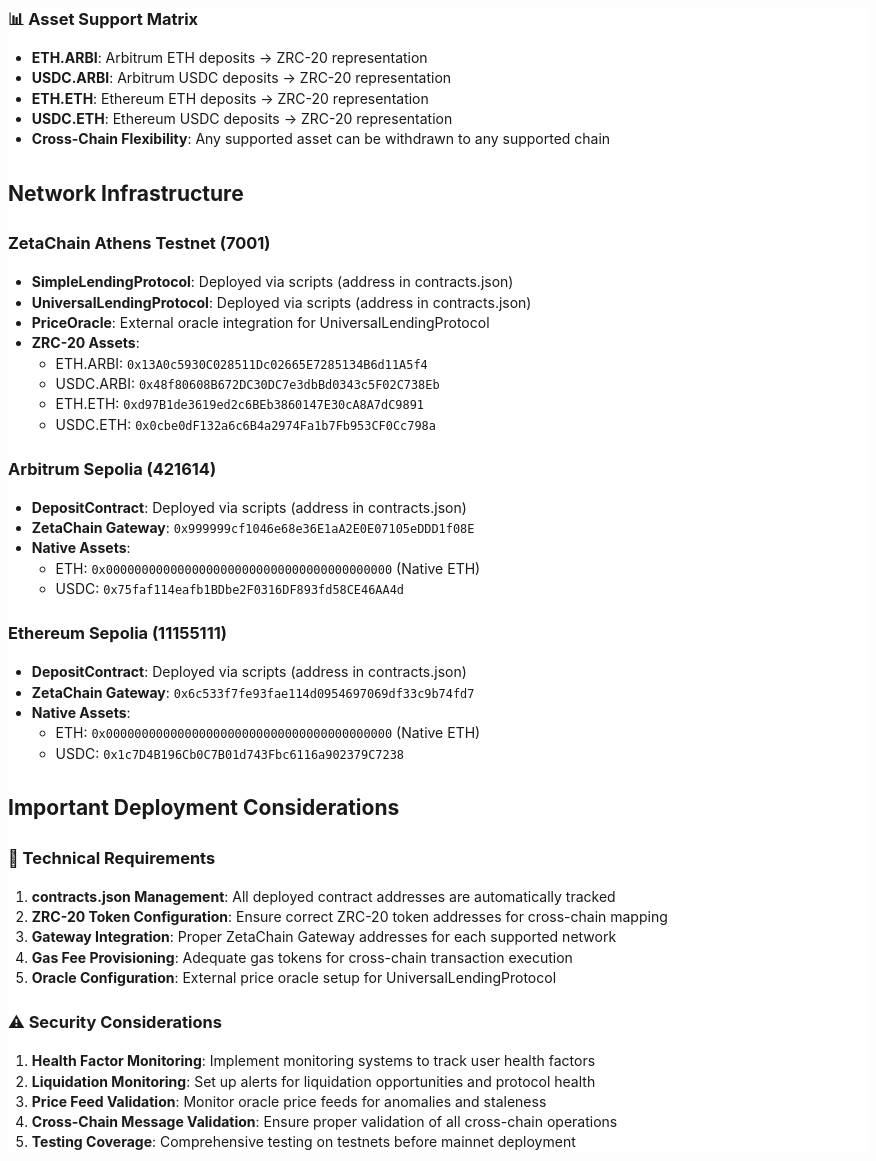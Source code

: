 ### 📊 Asset Support Matrix
- **ETH.ARBI**: Arbitrum ETH deposits → ZRC-20 representation
- **USDC.ARBI**: Arbitrum USDC deposits → ZRC-20 representation  
- **ETH.ETH**: Ethereum ETH deposits → ZRC-20 representation
- **USDC.ETH**: Ethereum USDC deposits → ZRC-20 representation
- **Cross-Chain Flexibility**: Any supported asset can be withdrawn to any supported chain

## Network Infrastructure

### ZetaChain Athens Testnet (7001)
- **SimpleLendingProtocol**: Deployed via scripts (address in contracts.json)
- **UniversalLendingProtocol**: Deployed via scripts (address in contracts.json)
- **PriceOracle**: External oracle integration for UniversalLendingProtocol
- **ZRC-20 Assets**:
  - ETH.ARBI: `0x13A0c5930C028511Dc02665E7285134B6d11A5f4`
  - USDC.ARBI: `0x48f80608B672DC30DC7e3dbBd0343c5F02C738Eb`
  - ETH.ETH: `0xd97B1de3619ed2c6BEb3860147E30cA8A7dC9891`
  - USDC.ETH: `0x0cbe0dF132a6c6B4a2974Fa1b7Fb953CF0Cc798a`

### Arbitrum Sepolia (421614)
- **DepositContract**: Deployed via scripts (address in contracts.json)
- **ZetaChain Gateway**: `0x999999cf1046e68e36E1aA2E0E07105eDDD1f08E`
- **Native Assets**:
  - ETH: `0x0000000000000000000000000000000000000000` (Native ETH)
  - USDC: `0x75faf114eafb1BDbe2F0316DF893fd58CE46AA4d`

### Ethereum Sepolia (11155111)
- **DepositContract**: Deployed via scripts (address in contracts.json)
- **ZetaChain Gateway**: `0x6c533f7fe93fae114d0954697069df33c9b74fd7`
- **Native Assets**:
  - ETH: `0x0000000000000000000000000000000000000000` (Native ETH)
  - USDC: `0x1c7D4B196Cb0C7B01d743Fbc6116a902379C7238`

## Important Deployment Considerations

### 🔧 Technical Requirements
1. **contracts.json Management**: All deployed contract addresses are automatically tracked
2. **ZRC-20 Token Configuration**: Ensure correct ZRC-20 token addresses for cross-chain mapping
3. **Gateway Integration**: Proper ZetaChain Gateway addresses for each supported network
4. **Gas Fee Provisioning**: Adequate gas tokens for cross-chain transaction execution
5. **Oracle Configuration**: External price oracle setup for UniversalLendingProtocol

### ⚠️ Security Considerations
1. **Health Factor Monitoring**: Implement monitoring systems to track user health factors
2. **Liquidation Monitoring**: Set up alerts for liquidation opportunities and protocol health
3. **Price Feed Validation**: Monitor oracle price feeds for anomalies and staleness
4. **Cross-Chain Message Validation**: Ensure proper validation of all cross-chain operations
5. **Testing Coverage**: Comprehensive testing on testnets before mainnet deployment
